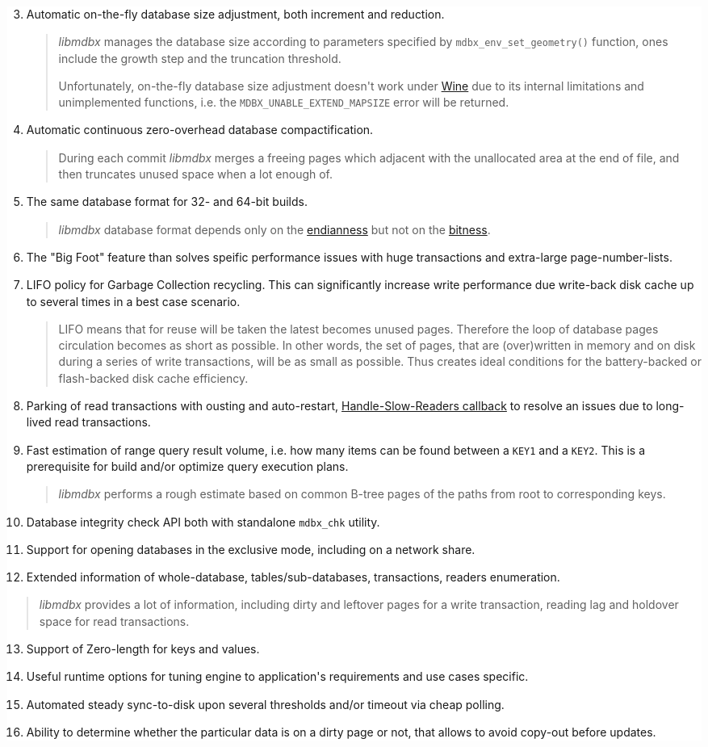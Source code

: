 3. Automatic on-the-fly database size adjustment, both increment and reduction.
   > _libmdbx_ manages the database size according to parameters specified
   > by `mdbx_env_set_geometry()` function,
   > ones include the growth step and the truncation threshold.
   >
   > Unfortunately, on-the-fly database size adjustment doesn't work under [Wine](https://en.wikipedia.org/wiki/Wine_(software))
   > due to its internal limitations and unimplemented functions, i.e. the `MDBX_UNABLE_EXTEND_MAPSIZE` error will be returned.

4. Automatic continuous zero-overhead database compactification.
   > During each commit _libmdbx_ merges a freeing pages which adjacent with the unallocated area
   > at the end of file, and then truncates unused space when a lot enough of.

5. The same database format for 32- and 64-bit builds.
   > _libmdbx_ database format depends only on the [endianness](https://en.wikipedia.org/wiki/Endianness) but not on the [bitness](https://en.wiktionary.org/wiki/bitness).

6. The "Big Foot" feature than solves speific performance issues with huge transactions and extra-large page-number-lists.

7. LIFO policy for Garbage Collection recycling. This can significantly increase write performance due write-back disk cache up to several times in a best case scenario.
   > LIFO means that for reuse will be taken the latest becomes unused pages.
   > Therefore the loop of database pages circulation becomes as short as possible.
   > In other words, the set of pages, that are (over)written in memory and on disk during a series of write transactions, will be as small as possible.
   > Thus creates ideal conditions for the battery-backed or flash-backed disk cache efficiency.

8. Parking of read transactions with ousting and auto-restart, [Handle-Slow-Readers callback](https://libmdbx.dqdkfa.ru/group__c__err.html#ga2cb11b56414c282fe06dd942ae6cade6) to resolve an issues due to long-lived read transactions.

9. Fast estimation of range query result volume, i.e. how many items can
be found between a `KEY1` and a `KEY2`. This is a prerequisite for build
and/or optimize query execution plans.
   > _libmdbx_ performs a rough estimate based on common B-tree pages of the paths from root to corresponding keys.

10. Database integrity check API both with standalone `mdbx_chk` utility.

11. Support for opening databases in the exclusive mode, including on a network share.

12. Extended information of whole-database, tables/sub-databases, transactions, readers enumeration.
   > _libmdbx_ provides a lot of information, including dirty and leftover pages
   > for a write transaction, reading lag and holdover space for read transactions.

13. Support of Zero-length for keys and values.

14. Useful runtime options for tuning engine to application's requirements and use cases specific.

15. Automated steady sync-to-disk upon several thresholds and/or timeout via cheap polling.

16. Ability to determine whether the particular data is on a dirty page
or not, that allows to avoid copy-out before updates.
